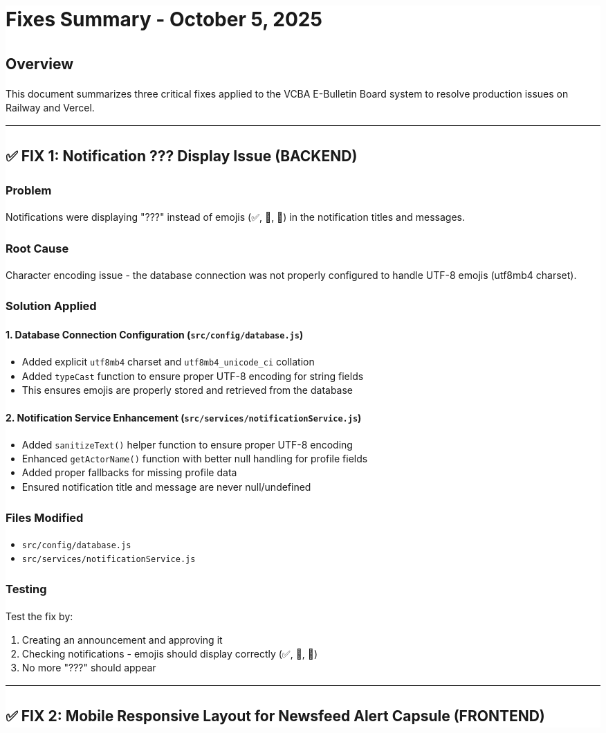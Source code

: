 # Fixes Summary - October 5, 2025

## Overview
This document summarizes three critical fixes applied to the VCBA E-Bulletin Board system to resolve production issues on Railway and Vercel.

---

## ✅ FIX 1: Notification ??? Display Issue (BACKEND)

### Problem
Notifications were displaying "???" instead of emojis (✅, 📢, 🚨) in the notification titles and messages.

### Root Cause
Character encoding issue - the database connection was not properly configured to handle UTF-8 emojis (utf8mb4 charset).

### Solution Applied

#### 1. Database Connection Configuration (`src/config/database.js`)
- Added explicit `utf8mb4` charset and `utf8mb4_unicode_ci` collation
- Added `typeCast` function to ensure proper UTF-8 encoding for string fields
- This ensures emojis are properly stored and retrieved from the database

#### 2. Notification Service Enhancement (`src/services/notificationService.js`)
- Added `sanitizeText()` helper function to ensure proper UTF-8 encoding
- Enhanced `getActorName()` function with better null handling for profile fields
- Added proper fallbacks for missing profile data
- Ensured notification title and message are never null/undefined

### Files Modified
- `src/config/database.js`
- `src/services/notificationService.js`

### Testing
Test the fix by:
1. Creating an announcement and approving it
2. Checking notifications - emojis should display correctly (✅, 📢, 🚨)
3. No more "???" should appear

---

## ✅ FIX 2: Mobile Responsive Layout for Newsfeed Alert Capsule (FRONTEND)
